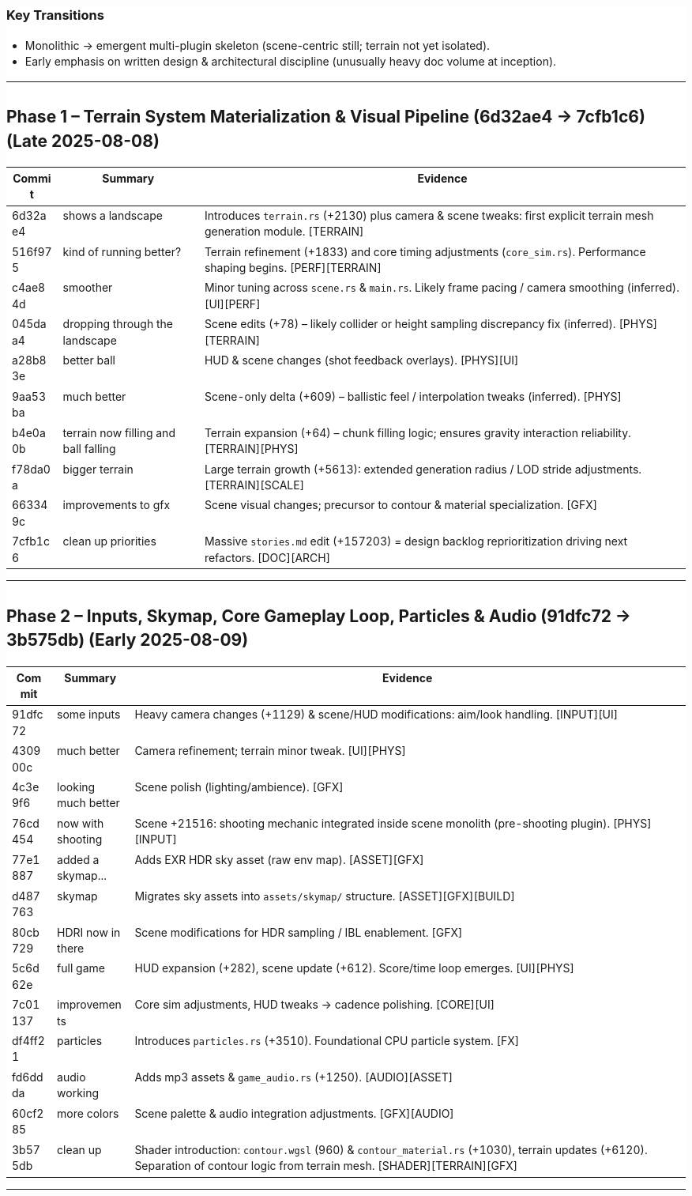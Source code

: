 ### Key Transitions
- Monolithic → emergent multi-plugin skeleton (scene-centric still; terrain not yet isolated).
- Early emphasis on written design & architectural discipline (unusually heavy doc volume at inception).

---

## Phase 1 – Terrain System Materialization & Visual Pipeline (6d32ae4 → 7cfb1c6) (Late 2025-08-08)

| Commit | Summary | Evidence |
|--------|---------|----------|
| 6d32ae4 | shows a landscape | Introduces `terrain.rs` (+2130) plus camera & scene tweaks: first explicit terrain mesh generation module. [TERRAIN] |
| 516f975 | kind of running better? | Terrain refinement (+1833) and core timing adjustments (`core_sim.rs`). Performance shaping begins. [PERF][TERRAIN] |
| c4ae84d | smoother | Minor tuning across `scene.rs` & `main.rs`. Likely frame pacing / camera smoothing (inferred). [UI][PERF] |
| 045daa4 | dropping through the landscape | Scene edits (+78) – likely collider or height sampling discrepancy fix (inferred). [PHYS][TERRAIN] |
| a28b83e | better ball | HUD & scene changes (shot feedback overlays). [PHYS][UI] |
| 9aa53ba | much better | Scene-only delta (+609) – ballistic feel / interpolation tweaks (inferred). [PHYS] |
| b4e0a0b | terrain now filling and ball falling | Terrain expansion (+64) – chunk filling logic; ensures gravity interaction reliability. [TERRAIN][PHYS] |
| f78da0a | bigger terrain | Large terrain growth (+5613): extended generation radius / LOD stride adjustments. [TERRAIN][SCALE] |
| 663349c | improvements to gfx | Scene visual changes; precursor to contour & material specialization. [GFX] |
| 7cfb1c6 | clean up priorities | Massive `stories.md` edit (+157203) = design backlog reprioritization driving next refactors. [DOC][ARCH] |

---

## Phase 2 – Inputs, Skymap, Core Gameplay Loop, Particles & Audio (91dfc72 → 3b575db) (Early 2025-08-09)

| Commit | Summary | Evidence |
|--------|---------|----------|
| 91dfc72 | some inputs | Heavy camera changes (+1129) & scene/HUD modifications: aim/look handling. [INPUT][UI] |
| 430900c | much better | Camera refinement; terrain minor tweak. [UI][PHYS] |
| 4c3e9f6 | looking much better | Scene polish (lighting/ambience). [GFX] |
| 76cd454 | now with shooting | Scene +21516: shooting mechanic integrated inside scene monolith (pre-shooting plugin). [PHYS][INPUT] |
| 77e1887 | added a skymap... | Adds EXR HDR sky asset (raw env map). [ASSET][GFX] |
| d487763 | skymap | Migrates sky assets into `assets/skymap/` structure. [ASSET][GFX][BUILD] |
| 80cb729 | HDRI now in there | Scene modifications for HDR sampling / IBL enablement. [GFX] |
| 5c6d62e | full game | HUD expansion (+282), scene update (+612). Score/time loop emerges. [UI][PHYS] |
| 7c01137 | improvements | Core sim adjustments, HUD tweaks → cadence polishing. [CORE][UI] |
| df4ff21 | particles | Introduces `particles.rs` (+3510). Foundational CPU particle system. [FX] |
| fd6ddda | audio working | Adds mp3 assets & `game_audio.rs` (+1250). [AUDIO][ASSET] |
| 60cf285 | more colors | Scene palette & audio integration adjustments. [GFX][AUDIO] |
| 3b575db | clean up | Shader introduction: `contour.wgsl` (960) & `contour_material.rs` (+1030), terrain updates (+6120). Separation of contour logic from terrain mesh. [SHADER][TERRAIN][GFX] |

---
